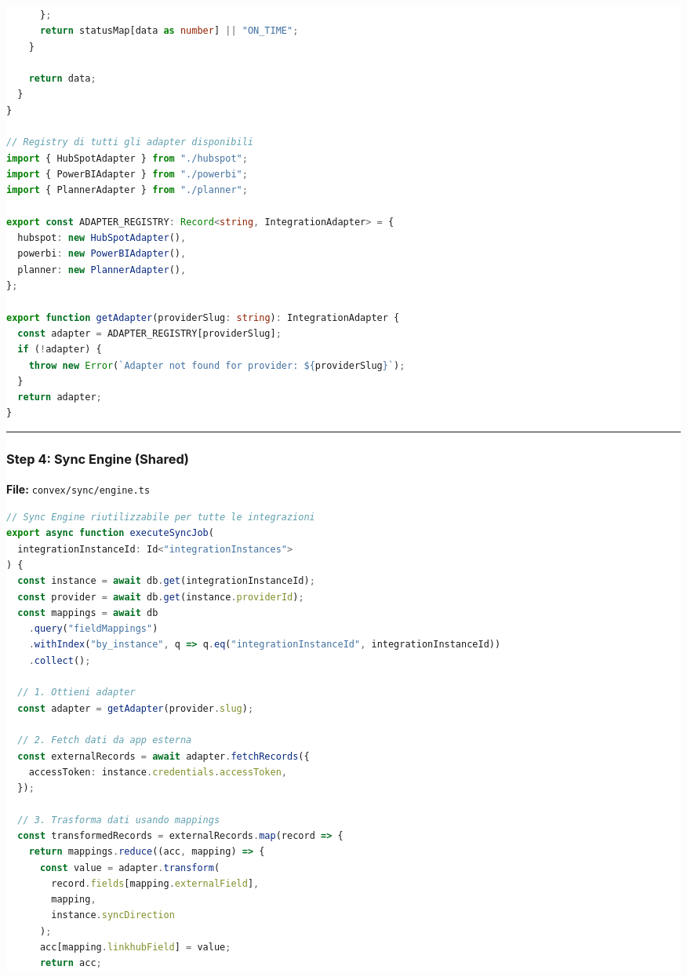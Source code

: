 ```typescript
      };
      return statusMap[data as number] || "ON_TIME";
    }

    return data;
  }
}

// Registry di tutti gli adapter disponibili
import { HubSpotAdapter } from "./hubspot";
import { PowerBIAdapter } from "./powerbi";
import { PlannerAdapter } from "./planner";

export const ADAPTER_REGISTRY: Record<string, IntegrationAdapter> = {
  hubspot: new HubSpotAdapter(),
  powerbi: new PowerBIAdapter(),
  planner: new PlannerAdapter(),
};

export function getAdapter(providerSlug: string): IntegrationAdapter {
  const adapter = ADAPTER_REGISTRY[providerSlug];
  if (!adapter) {
    throw new Error(`Adapter not found for provider: ${providerSlug}`);
  }
  return adapter;
}
```

---

### Step 4: Sync Engine (Shared)

**File:** `convex/sync/engine.ts`

```typescript
// Sync Engine riutilizzabile per tutte le integrazioni
export async function executeSyncJob(
  integrationInstanceId: Id<"integrationInstances">
) {
  const instance = await db.get(integrationInstanceId);
  const provider = await db.get(instance.providerId);
  const mappings = await db
    .query("fieldMappings")
    .withIndex("by_instance", q => q.eq("integrationInstanceId", integrationInstanceId))
    .collect();
  
  // 1. Ottieni adapter
  const adapter = getAdapter(provider.slug);
  
  // 2. Fetch dati da app esterna
  const externalRecords = await adapter.fetchRecords({
    accessToken: instance.credentials.accessToken,
  });
  
  // 3. Trasforma dati usando mappings
  const transformedRecords = externalRecords.map(record => {
    return mappings.reduce((acc, mapping) => {
      const value = adapter.transform(
        record.fields[mapping.externalField],
        mapping,
        instance.syncDirection
      );
      acc[mapping.linkhubField] = value;
      return acc;
```
